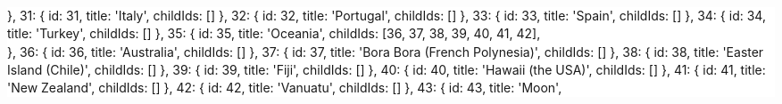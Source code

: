   },
  31: {
    id: 31,
    title: 'Italy',
    childIds: \[\]
  },
  32: {
    id: 32,
    title: 'Portugal',
    childIds: \[\]
  },
  33: {
    id: 33,
    title: 'Spain',
    childIds: \[\]
  },
  34: {
    id: 34,
    title: 'Turkey',
    childIds: \[\]
  },
  35: {
    id: 35,
    title: 'Oceania',
    childIds: \[36, 37, 38, 39, 40, 41, 42\],   
  },
  36: {
    id: 36,
    title: 'Australia',
    childIds: \[\]
  },
  37: {
    id: 37,
    title: 'Bora Bora (French Polynesia)',
    childIds: \[\]
  },
  38: {
    id: 38,
    title: 'Easter Island (Chile)',
    childIds: \[\]
  },
  39: {
    id: 39,
    title: 'Fiji',
    childIds: \[\]
  },
  40: {
    id: 40,
    title: 'Hawaii (the USA)',
    childIds: \[\]
  },
  41: {
    id: 41,
    title: 'New Zealand',
    childIds: \[\]
  },
  42: {
    id: 42,
    title: 'Vanuatu',
    childIds: \[\]
  },
  43: {
    id: 43,
    title: 'Moon',